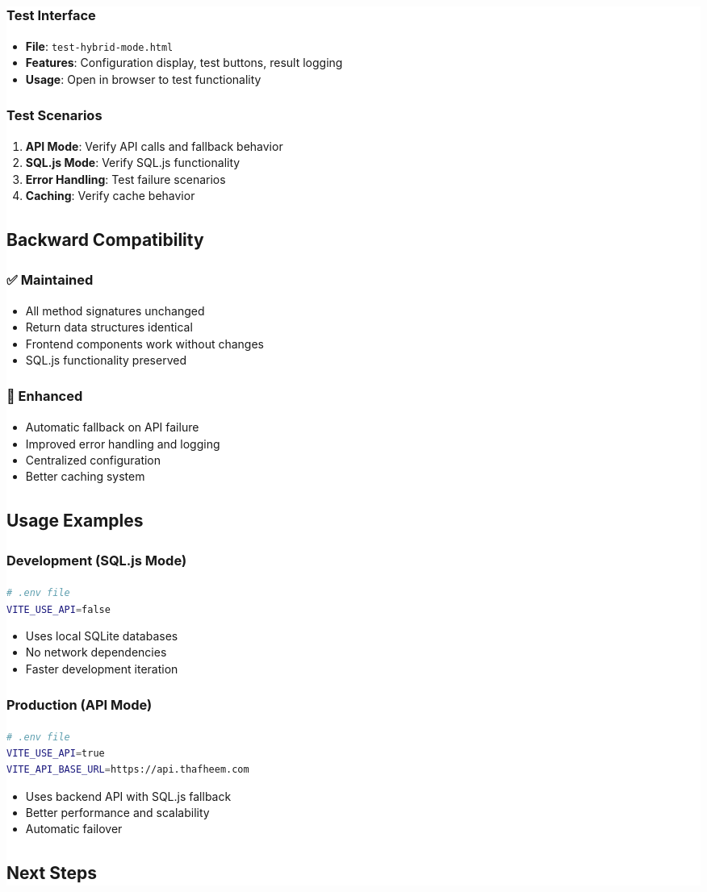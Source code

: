 ### Test Interface
- **File**: `test-hybrid-mode.html`
- **Features**: Configuration display, test buttons, result logging
- **Usage**: Open in browser to test functionality

### Test Scenarios
1. **API Mode**: Verify API calls and fallback behavior
2. **SQL.js Mode**: Verify SQL.js functionality
3. **Error Handling**: Test failure scenarios
4. **Caching**: Verify cache behavior

## Backward Compatibility

### ✅ Maintained
- All method signatures unchanged
- Return data structures identical
- Frontend components work without changes
- SQL.js functionality preserved

### 🔄 Enhanced
- Automatic fallback on API failure
- Improved error handling and logging
- Centralized configuration
- Better caching system

## Usage Examples

### Development (SQL.js Mode)
```bash
# .env file
VITE_USE_API=false
```
- Uses local SQLite databases
- No network dependencies
- Faster development iteration

### Production (API Mode)
```bash
# .env file
VITE_USE_API=true
VITE_API_BASE_URL=https://api.thafheem.com
```
- Uses backend API with SQL.js fallback
- Better performance and scalability
- Automatic failover

## Next Steps
